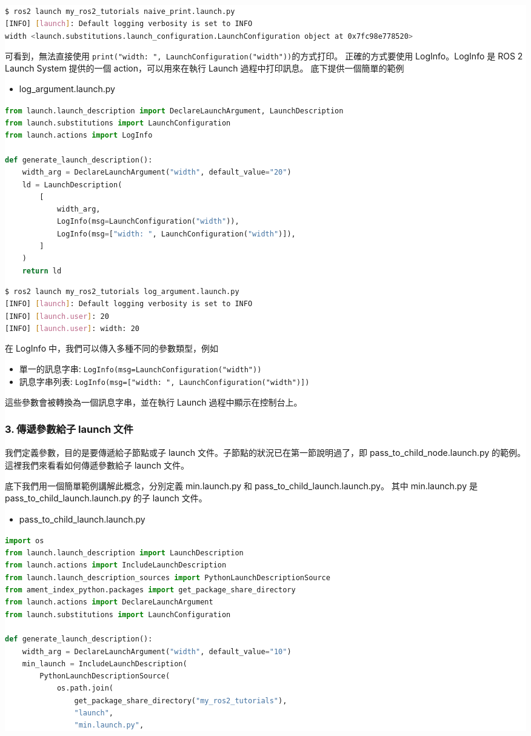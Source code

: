 ```bash
$ ros2 launch my_ros2_tutorials naive_print.launch.py
[INFO] [launch]: Default logging verbosity is set to INFO
width <launch.substitutions.launch_configuration.LaunchConfiguration object at 0x7fc98e778520>
```

可看到，無法直接使用 `print("width: ", LaunchConfiguration("width"))`的方式打印。
正確的方式要使用 LogInfo。LogInfo 是 ROS 2 Launch System 提供的一個 action，可以用來在執行 Launch 過程中打印訊息。
底下提供一個簡單的範例

- log_argument.launch.py

```python
from launch.launch_description import DeclareLaunchArgument, LaunchDescription
from launch.substitutions import LaunchConfiguration
from launch.actions import LogInfo

def generate_launch_description():
    width_arg = DeclareLaunchArgument("width", default_value="20")
    ld = LaunchDescription(
        [
            width_arg,
            LogInfo(msg=LaunchConfiguration("width")),
            LogInfo(msg=["width: ", LaunchConfiguration("width")]),
        ]
    )
    return ld
```

```bash
$ ros2 launch my_ros2_tutorials log_argument.launch.py
[INFO] [launch]: Default logging verbosity is set to INFO
[INFO] [launch.user]: 20
[INFO] [launch.user]: width: 20
```

在 LogInfo 中，我們可以傳入多種不同的參數類型，例如

- 單一的訊息字串: `LogInfo(msg=LaunchConfiguration("width"))`
- 訊息字串列表: `LogInfo(msg=["width: ", LaunchConfiguration("width")])`

這些參數會被轉換為一個訊息字串，並在執行 Launch 過程中顯示在控制台上。

### 3. 傳遞參數給子 launch 文件

我們定義參數，目的是要傳遞給子節點或子 launch 文件。子節點的狀況已在第一節說明過了，即 pass_to_child_node.launch.py 的範例。
這裡我們來看看如何傳遞參數給子 launch 文件。

底下我們用一個簡單範例講解此概念，分別定義 min.launch.py 和 pass_to_child_launch.launch.py。
其中 min.launch.py 是 pass_to_child_launch.launch.py 的子 launch 文件。

- pass_to_child_launch.launch.py

```python
import os
from launch.launch_description import LaunchDescription
from launch.actions import IncludeLaunchDescription
from launch.launch_description_sources import PythonLaunchDescriptionSource
from ament_index_python.packages import get_package_share_directory
from launch.actions import DeclareLaunchArgument
from launch.substitutions import LaunchConfiguration

def generate_launch_description():
    width_arg = DeclareLaunchArgument("width", default_value="10")
    min_launch = IncludeLaunchDescription(
        PythonLaunchDescriptionSource(
            os.path.join(
                get_package_share_directory("my_ros2_tutorials"),
                "launch",
                "min.launch.py",
```